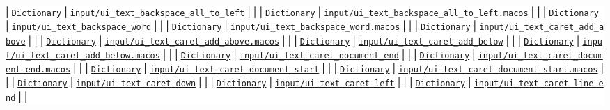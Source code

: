 | [`Dictionary`](class_dictionary.md)               | [`input/ui_text_backspace_all_to_left`](class_projectsettings.md#class_projectsettings_property_input/ui_text_backspace_all_to_left)                                                                                             |                                                                                                  |
| [`Dictionary`](class_dictionary.md)               | [`input/ui_text_backspace_all_to_left.macos`](class_projectsettings.md#class_projectsettings_property_input/ui_text_backspace_all_to_left.macos)                                                                                 |                                                                                                  |
| [`Dictionary`](class_dictionary.md)               | [`input/ui_text_backspace_word`](class_projectsettings.md#class_projectsettings_property_input/ui_text_backspace_word)                                                                                                           |                                                                                                  |
| [`Dictionary`](class_dictionary.md)               | [`input/ui_text_backspace_word.macos`](class_projectsettings.md#class_projectsettings_property_input/ui_text_backspace_word.macos)                                                                                               |                                                                                                  |
| [`Dictionary`](class_dictionary.md)               | [`input/ui_text_caret_add_above`](class_projectsettings.md#class_projectsettings_property_input/ui_text_caret_add_above)                                                                                                         |                                                                                                  |
| [`Dictionary`](class_dictionary.md)               | [`input/ui_text_caret_add_above.macos`](class_projectsettings.md#class_projectsettings_property_input/ui_text_caret_add_above.macos)                                                                                             |                                                                                                  |
| [`Dictionary`](class_dictionary.md)               | [`input/ui_text_caret_add_below`](class_projectsettings.md#class_projectsettings_property_input/ui_text_caret_add_below)                                                                                                         |                                                                                                  |
| [`Dictionary`](class_dictionary.md)               | [`input/ui_text_caret_add_below.macos`](class_projectsettings.md#class_projectsettings_property_input/ui_text_caret_add_below.macos)                                                                                             |                                                                                                  |
| [`Dictionary`](class_dictionary.md)               | [`input/ui_text_caret_document_end`](class_projectsettings.md#class_projectsettings_property_input/ui_text_caret_document_end)                                                                                                   |                                                                                                  |
| [`Dictionary`](class_dictionary.md)               | [`input/ui_text_caret_document_end.macos`](class_projectsettings.md#class_projectsettings_property_input/ui_text_caret_document_end.macos)                                                                                       |                                                                                                  |
| [`Dictionary`](class_dictionary.md)               | [`input/ui_text_caret_document_start`](class_projectsettings.md#class_projectsettings_property_input/ui_text_caret_document_start)                                                                                               |                                                                                                  |
| [`Dictionary`](class_dictionary.md)               | [`input/ui_text_caret_document_start.macos`](class_projectsettings.md#class_projectsettings_property_input/ui_text_caret_document_start.macos)                                                                                   |                                                                                                  |
| [`Dictionary`](class_dictionary.md)               | [`input/ui_text_caret_down`](class_projectsettings.md#class_projectsettings_property_input/ui_text_caret_down)                                                                                                                   |                                                                                                  |
| [`Dictionary`](class_dictionary.md)               | [`input/ui_text_caret_left`](class_projectsettings.md#class_projectsettings_property_input/ui_text_caret_left)                                                                                                                   |                                                                                                  |
| [`Dictionary`](class_dictionary.md)               | [`input/ui_text_caret_line_end`](class_projectsettings.md#class_projectsettings_property_input/ui_text_caret_line_end)                                                                                                           |                                                                                                  |